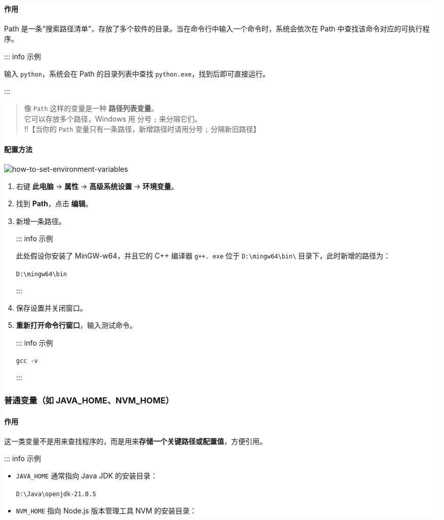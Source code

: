 #### 作用

Path 是一条“搜索路径清单”，存放了多个软件的目录。当在命令行中输入一个命令时，系统会依次在 Path 中查找该命令对应的可执行程序。

::: info 示例

输入 `python`，系统会在 Path 的目录列表中查找 `python.exe`，找到后即可直接运行。

:::

> 像 `Path` 这样的变量是一种 **路径列表变量**。  
> 它可以存放多个路径，Windows 用 分号 `;` 来分隔它们。  
> :bangbang:【当你的 `Path` 变量只有一条路径，新增路径时请用分号 `;` 分隔新旧路径】

#### 配置方法

![how-to-set-environment-variables](/prologue/basic-knowledge/system-environment-variables/how-to-set-environment-variables-path.png)

1. 右键 **此电脑** → **属性** → **高级系统设置** → **环境变量**。
2. 找到 **Path**，点击 **编辑**。
3. 新增一条路径。

    ::: info 示例

    此处假设你安装了 MinGW-w64，并且它的 C++ 编译器 `g++. exe` 位于 `D:\mingw64\bin\` 目录下，此时新增的路径为：

    ```shell
    D:\mingw64\bin
    ```

    :::

4. 保存设置并关闭窗口。
5. **重新打开命令行窗口**，输入测试命令。

    ::: info 示例

    ```shell
    gcc -v
    ```

    :::

### 普通变量（如 JAVA_HOME、NVM_HOME）

#### 作用

这一类变量不是用来查找程序的，而是用来**存储一个关键路径或配置值**，方便引用。

::: info 示例

- `JAVA_HOME` 通常指向 Java JDK 的安装目录：

    ```shell
    D:\Java\openjdk-21.0.5
    ```

- `NVM_HOME` 指向 Node.js 版本管理工具 NVM 的安装目录：
